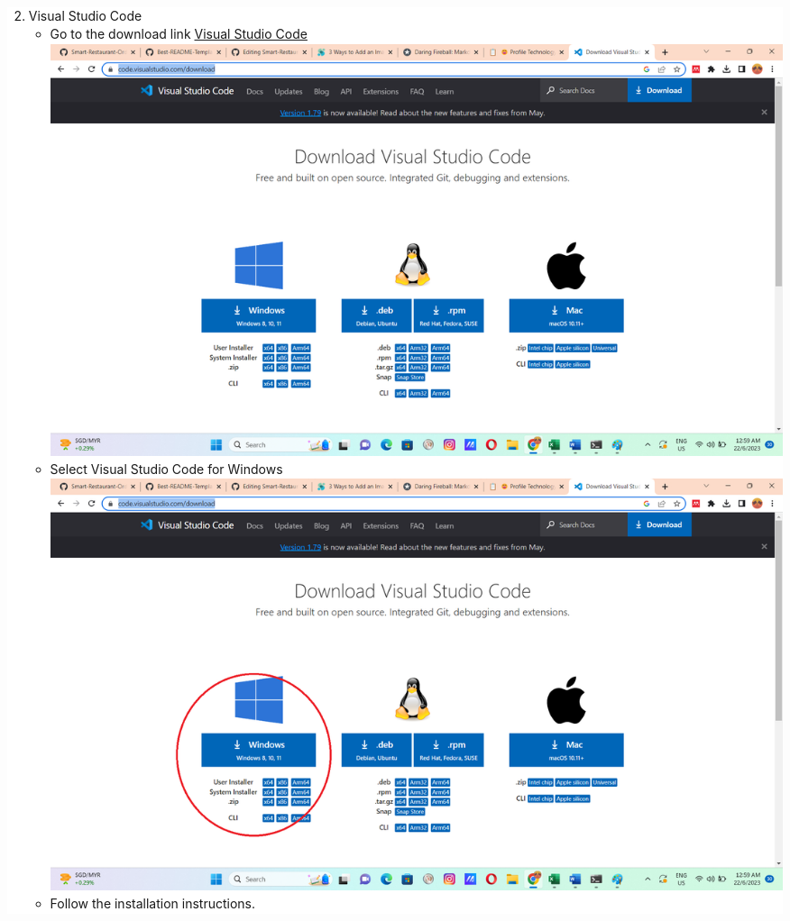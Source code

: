 2. Visual Studio Code
   * Go to the download link [Visual Studio Code](https://code.visualstudio.com/download)
      <br> <img src="https://github.com/alfa2beta3/Smart-Restaurant-Ordering-System/blob/main/pictures/Visual_Studio_Code.png" alt="VS Code download page">
   * Select Visual Studio Code for Windows
     <br> <img src="https://github.com/alfa2beta3/Smart-Restaurant-Ordering-System/blob/main/pictures/Visual_Studio_Code_1.png" alt="Vs Vode download page (select windows)">
   * Follow the installation instructions.
